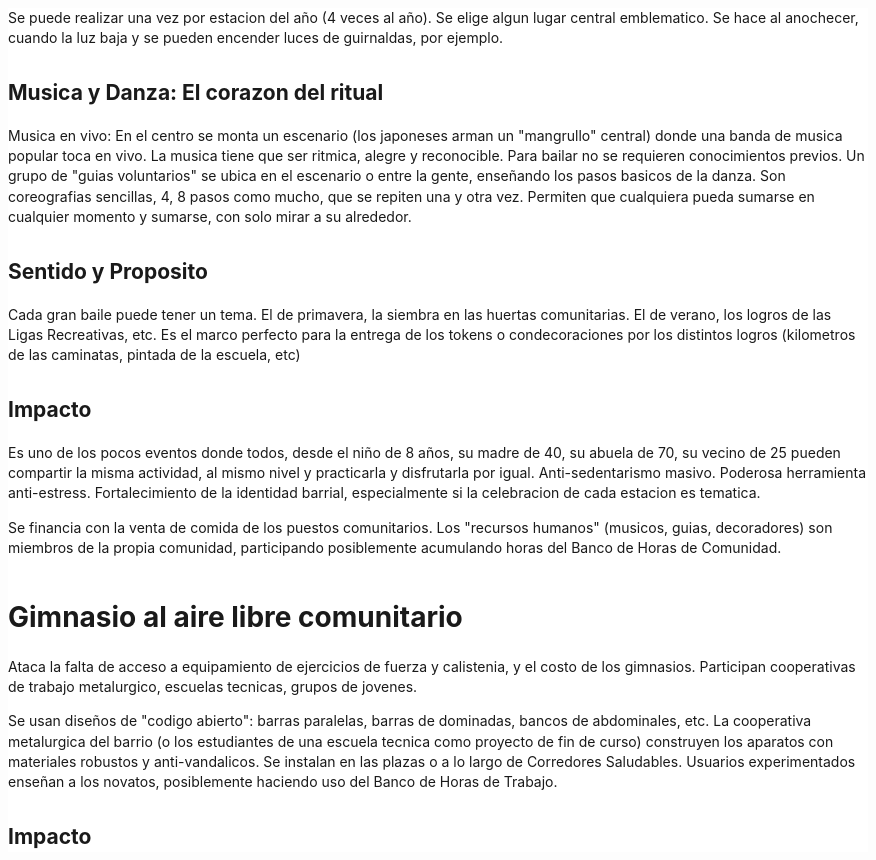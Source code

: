 Se puede realizar una vez por estacion del año (4 veces al año).
Se elige algun lugar central emblematico.
Se hace al anochecer, cuando la luz baja y se pueden encender luces de guirnaldas, por ejemplo.

## Musica y Danza: El corazon del ritual

Musica en vivo: En el centro se monta un escenario (los japoneses arman un "mangrullo" central) donde una banda de musica popular toca en vivo.
La musica tiene que ser ritmica, alegre y reconocible.
Para bailar no se requieren conocimientos previos.
Un grupo de "guias voluntarios" se ubica en el escenario o entre la gente, enseñando los pasos basicos de la danza.
Son coreografias sencillas, 4, 8 pasos como mucho, que se repiten una y otra vez. Permiten que cualquiera pueda sumarse en cualquier momento y sumarse, con solo mirar a su alrededor.

## Sentido y Proposito

Cada gran baile puede tener un tema. El de primavera, la siembra en las huertas comunitarias. El de verano, los logros de las Ligas Recreativas, etc.
Es el marco perfecto para la entrega de los tokens o condecoraciones por los distintos logros (kilometros de las caminatas, pintada de la escuela, etc)

## Impacto

Es uno de los pocos eventos donde todos, desde el niño de 8 años, su madre de 40, su abuela de 70, su vecino de 25 pueden compartir la misma actividad,
al mismo nivel y practicarla y disfrutarla por igual.
Anti-sedentarismo masivo. Poderosa herramienta anti-estress.
Fortalecimiento de la identidad barrial, especialmente si la celebracion de cada estacion es tematica.

Se financia con la venta de comida de los puestos comunitarios.
Los "recursos humanos" (musicos, guias, decoradores) son miembros de la propia comunidad, participando posiblemente acumulando horas del Banco de Horas de Comunidad.

# Gimnasio al aire libre comunitario

Ataca la falta de acceso a equipamiento de ejercicios de fuerza y calistenia, y el costo de los gimnasios.
Participan cooperativas de trabajo metalurgico, escuelas tecnicas, grupos de jovenes.

Se usan diseños de "codigo abierto": barras paralelas, barras de dominadas, bancos de abdominales, etc.
La cooperativa metalurgica del barrio (o los estudiantes de una escuela tecnica como proyecto de fin de curso) construyen los aparatos
con materiales robustos y anti-vandalicos.
Se instalan en las plazas o a lo largo de Corredores Saludables.
Usuarios experimentados enseñan a los novatos, posiblemente haciendo uso del Banco de Horas de Trabajo.

## Impacto
